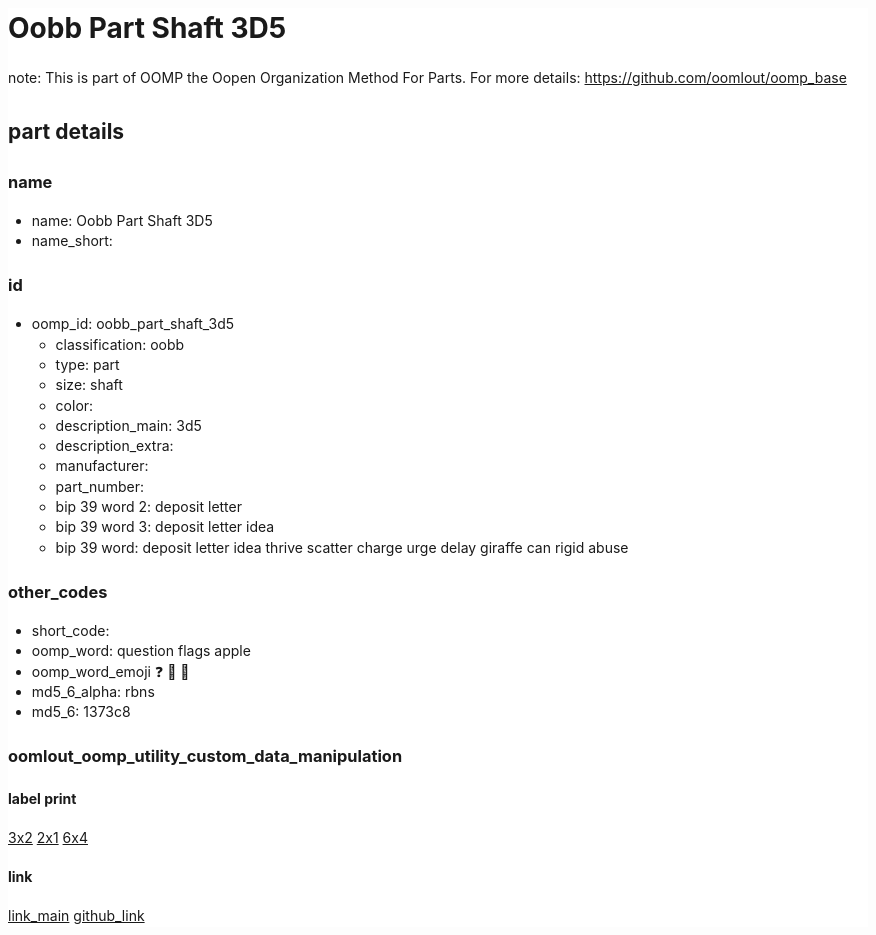 # Oobb Part Shaft 3D5  

note: This is part of OOMP the Oopen Organization Method For Parts. For more details: https://github.com/oomlout/oomp_base

##  part details





### name
* name: Oobb Part Shaft 3D5
* name_short: 
### id
* oomp_id: oobb_part_shaft_3d5
  * classification: oobb
  * type: part
  * size: shaft
  * color: 
  * description_main: 3d5
  * description_extra: 
  * manufacturer: 
  * part_number: 
  * bip 39 word 2: deposit letter
  * bip 39 word 3: deposit letter idea
  * bip 39 word: deposit letter idea thrive scatter charge urge delay giraffe can rigid abuse

### other_codes
* short_code: 
* oomp_word: question flags apple
* oomp_word_emoji :question: :flags: :apple:
* md5_6_alpha: rbns
* md5_6: 1373c8






### oomlout_oomp_utility_custom_data_manipulation
#### label print
[3x2](http://192.168.1.245:1112/?label=oomp%20rbns)
[2x1](http://192.168.1.242:1112/?label=oomp%20rbns)
[6x4](http://192.168.1.55:1112/?label=oomp%20rbns)    

#### link

[link_main](https://github.com/oomlout/oomlout_oomp_current_version_messy/tree/main/parts/oobb_part_shaft_3d5) [github_link](https://github.com/oomlout/oomlout_oomp_part_src/tree/main/parts/oobb_part_shaft_3d5)                             
